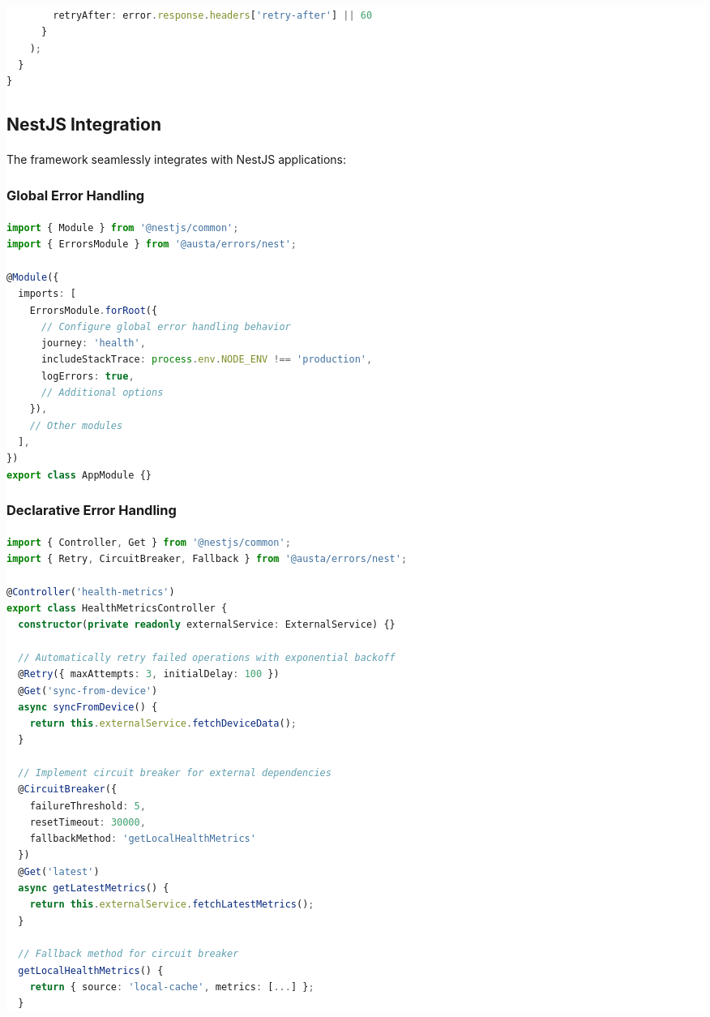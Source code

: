 ```typescript
        retryAfter: error.response.headers['retry-after'] || 60
      }
    );
  }
}
```

## NestJS Integration

The framework seamlessly integrates with NestJS applications:

### Global Error Handling

```typescript
import { Module } from '@nestjs/common';
import { ErrorsModule } from '@austa/errors/nest';

@Module({
  imports: [
    ErrorsModule.forRoot({
      // Configure global error handling behavior
      journey: 'health',
      includeStackTrace: process.env.NODE_ENV !== 'production',
      logErrors: true,
      // Additional options
    }),
    // Other modules
  ],
})
export class AppModule {}
```

### Declarative Error Handling

```typescript
import { Controller, Get } from '@nestjs/common';
import { Retry, CircuitBreaker, Fallback } from '@austa/errors/nest';

@Controller('health-metrics')
export class HealthMetricsController {
  constructor(private readonly externalService: ExternalService) {}

  // Automatically retry failed operations with exponential backoff
  @Retry({ maxAttempts: 3, initialDelay: 100 })
  @Get('sync-from-device')
  async syncFromDevice() {
    return this.externalService.fetchDeviceData();
  }

  // Implement circuit breaker for external dependencies
  @CircuitBreaker({
    failureThreshold: 5,
    resetTimeout: 30000,
    fallbackMethod: 'getLocalHealthMetrics'
  })
  @Get('latest')
  async getLatestMetrics() {
    return this.externalService.fetchLatestMetrics();
  }

  // Fallback method for circuit breaker
  getLocalHealthMetrics() {
    return { source: 'local-cache', metrics: [...] };
  }
```